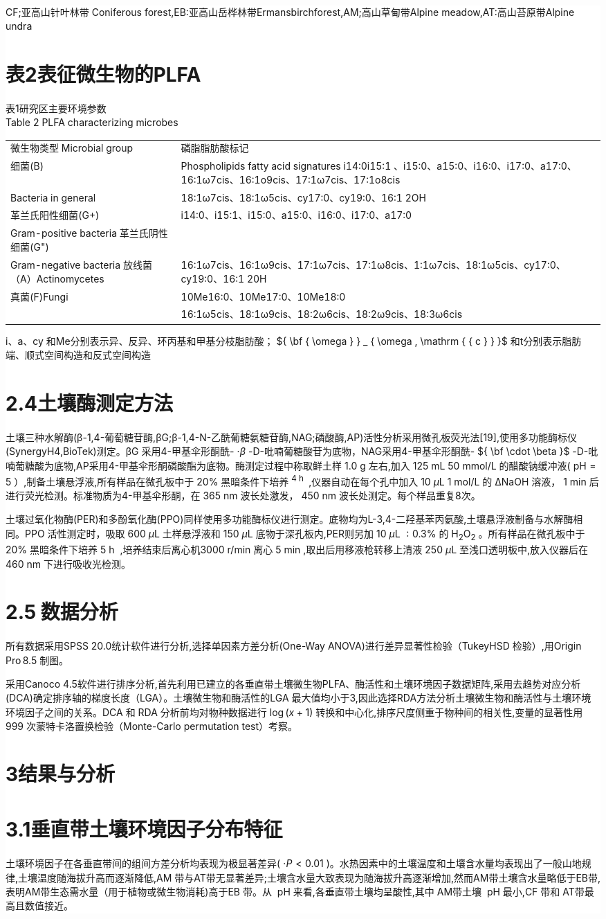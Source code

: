CF;亚高山针叶林带 Coniferous forest,EB:亚高山岳桦林带Ermansbirchforest,AM;高山草甸带Alpine meadow,AT:高山苔原带Alpine undra

# 表2表征微生物的PLFA

表1研究区主要环境参数  
Table 2 PLFA characterizing microbes   

<html><body><table><tr><td>微生物类型 Microbial group</td><td>磷脂脂肪酸标记</td></tr><tr><td>细菌(B)</td><td>Phospholipids fatty acid signatures i14:0i15:1 、i15:0、a15:0、i16:0、i17:0、a17:0、16:1ω7cis、16:1o9cis、17:1ω7cis、17:1o8cis</td></tr><tr><td>Bacteria in general</td><td>18:1ω7cis、18:1ω5cis、cy17:0、cy19:0、16:1 2OH</td></tr><tr><td>革兰氏阳性细菌(G+)</td><td>i14:0、i15:1、i15:0、a15:0、i16:0、i17:0、a17:0</td></tr><tr><td>Gram-positive bacteria 革兰氏阴性细菌(G")</td><td></td></tr><tr><td>Gram-negative bacteria 放线菌（A）Actinomycetes</td><td>16:1ω7cis、16:1ω9cis、17:1ω7cis、17:1ω8cis、1:1ω7cis、18:1ω5cis、cy17:0、cy19:0、16:1 20H</td></tr><tr><td>真菌(F)Fungi</td><td>10Me16:0、10Me17:0、10Me18:0</td></tr><tr><td></td><td>16:1ω5cis、18:1ω9cis、18:2ω6cis、18:2ω9cis、18:3ω6cis</td></tr></table></body></html>

i、a、cy 和Me分别表示异、反异、环丙基和甲基分枝脂肪酸； ${ \bf { \omega } } _ { \omega , \mathrm { { c } } }$ 和t分别表示脂肪端、顺式空间构造和反式空间构造

# 2.4土壤酶测定方法

土壤三种水解酶(β-1,4-葡萄糖苷酶,βG;β-1,4-N-乙酰葡糖氨糖苷酶,NAG;磷酸酶,AP)活性分析采用微孔板荧光法[19],使用多功能酶标仪(SynergyH4,BioTek)测定。βG 采用4-甲基伞形酮酰- $\cdot \beta$ -D-吡喃葡糖酸苷为底物，NAG采用4-甲基伞形酮酰- ${ \bf \cdot \beta }$ -D-吡喃葡糖酸为底物,AP采用4-甲基伞形酮磷酸酯为底物。酶测定过程中称取鲜土样 $1 . 0 \ \mathrm { g }$ 左右,加入 $1 2 5 ~ \mathrm { m L } ~ 5 0 ~ \mathrm { m m o l / L }$ 的醋酸钠缓冲液( $\mathrm { p H } = 5$ ）,制备土壤悬浮液,所有样品在微孔板中于 $2 0 \%$ 黑暗条件下培养 $^ { 4 \mathrm { ~ h ~ } }$ ,仪器自动在每个孔中加入 $1 0 ~ { \mu \mathrm { L } } ~ 1 ~ \mathrm { m o l / L }$ 的 $\mathrm { \Delta N a O H }$ 溶液， $1 ~ \mathrm { m i n }$ 后进行荧光检测。标准物质为4-甲基伞形酮，在 $3 6 5 \ \mathrm { n m }$ 波长处激发， $4 5 0 \ \mathrm { n m }$ 波长处测定。每个样品重复8次。

土壤过氧化物酶(PER)和多酚氧化酶(PPO)同样使用多功能酶标仪进行测定。底物均为L-3,4-二羟基苯丙氨酸,土壤悬浮液制备与水解酶相同。PPO 活性测定时，吸取 $6 0 0 ~ \mu \mathrm { L }$ 土样悬浮液和 $1 5 0 ~ \mu \mathrm { L }$ 底物于深孔板内,PER则另加 $1 0 ~ \mu \mathrm { L } \ : 0 . 3 \%$ 的 $\mathrm { H } _ { 2 } \mathrm { O } _ { 2 }$ 。所有样品在微孔板中于 $2 0 \%$ 黑暗条件下培养 $5 \mathrm { ~ h ~ }$ ,培养结束后离心机$3 0 0 0 ~ \mathrm { r / m i n }$ 离心 $5 ~ \mathrm { m i n }$ ,取出后用移液枪转移上清液 $2 5 0 ~ \mu \mathrm { L }$ 至浅口透明板中,放入仪器后在 $4 6 0 \ \mathrm { n m }$ 下进行吸收光检测。

# 2.5 数据分析

所有数据采用SPSS 20.0统计软件进行分析,选择单因素方差分析(One-Way ANOVA)进行差异显著性检验（TukeyHSD 检验）,用Origin $\operatorname* { P r o } 8 . 5$ 制图。

采用Canoco 4.5软件进行排序分析,首先利用已建立的各垂直带土壤微生物PLFA、酶活性和土壤环境因子数据矩阵,采用去趋势对应分析(DCA)确定排序轴的梯度长度（LGA）。土壤微生物和酶活性的LGA 最大值均小于3,因此选择RDA方法分析土壤微生物和酶活性与土壤环境环境因子之间的关系。DCA 和 RDA 分析前均对物种数据进行 $\log ( x { + } 1 )$ 转换和中心化,排序尺度侧重于物种间的相关性,变量的显著性用999 次蒙特卡洛置换检验（Monte-Carlo permutation test）考察。

# 3结果与分析

# 3.1垂直带土壤环境因子分布特征

土壤环境因子在各垂直带间的组间方差分析均表现为极显著差异( $\cdot P < 0 . 0 1$ )。水热因素中的土壤温度和土壤含水量均表现出了一般山地规律,土壤温度随海拔升高而逐渐降低,AM 带与AT带无显著差异;土壤含水量大致表现为随海拔升高逐渐增加,然而AM带土壤含水量略低于EB带,表明AM带生态需水量（用于植物或微生物消耗)高于EB 带。从 $\mathrm { \ p H }$ 来看,各垂直带土壤均呈酸性,其中 AM带土壤 $\mathrm { \ p H }$ 最小,CF 带和 AT带最高且数值接近。
